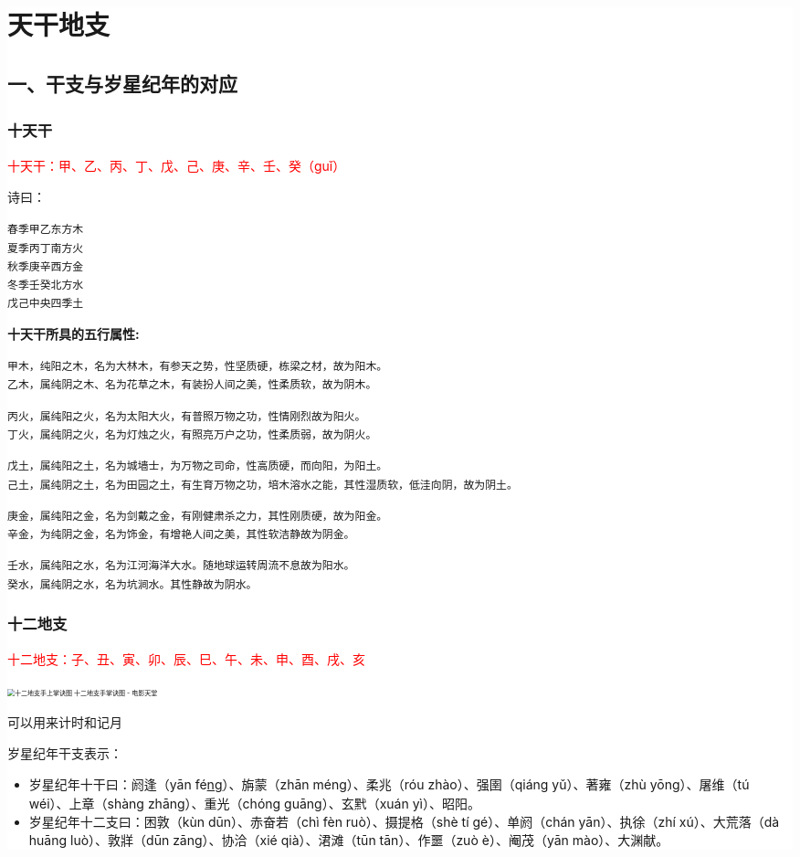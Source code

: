 # 天干地支

## 一、干支与岁星纪年的对应

### 十天干

<font color = red> 十天干：甲、乙、丙、丁、戊、己、庚、辛、壬、癸（guǐ）</font>

诗曰：

```
春季甲乙东方木
夏季丙丁南方火
秋季庚辛西方金
冬季壬癸北方水
戊己中央四季土
```

**十天干所具的五行属性:**

```
甲木，纯阳之木，名为大林木，有参天之势，性坚质硬，栋梁之材，故为阳木。
乙木，属纯阴之木、名为花草之木，有装扮人间之美，性柔质软，故为阴木。
```

```
丙火，属纯阳之火，名为太阳大火，有普照万物之功，性情刚烈故为阳火。
丁火，属纯阴之火，名为灯烛之火，有照亮万户之功，性柔质弱，故为阴火。
```

```
戊土，属纯阳之土，名为城墙士，为万物之司命，性高质硬，而向阳，为阳土。
己土，属纯阴之土，名为田园之土，有生育万物之功，培木溶水之能，其性湿质软，低洼向阴，故为阴土。
```

```
庚金，属纯阳之金，名为剑戴之金，有刚健肃杀之力，其性刚质硬，故为阳金。
辛金，为纯阴之金，名为饰金，有增艳人间之美，其性软洁静故为阴金。
```

```
壬水，属纯阳之水，名为江河海洋大水。随地球运转周流不息故为阳水。
癸水，属纯阴之水，名为坑涧水。其性静故为阴水。
```

### 十二地支

<font color=red>十二地支：子、丑、寅、卯、辰、巳、午、未、申、酉、戌、亥</font>

<img src="https://ts1.cn.mm.bing.net/th/id/R-C.b8dddfa8f6a75562f1c38e3d14f174f0?rik=2F3N34nr8IuZ6g&riu=http%3a%2f%2fwww.zghjfs.com%2fupFiles%2finfoImg%2f2013082335854501.png&ehk=alSD1cE%2bQCDZ1KC6nab2XUrmu6Y3SQ7iG%2bJ%2fbQ6Tbt0%3d&risl=&pid=ImgRaw&r=0" alt="十二地支手上掌诀图 十二地支手掌诀图 - 电影天堂" style="zoom: 50%;" />

可以用来计时和记月

岁星纪年干支表示：

+ 岁星纪年十干曰：阏逢（yān fé[ng](https://so.csdn.net/so/search?q=ng&spm=1001.2101.3001.7020)）、旃蒙（zhān méng）、柔兆（róu zhào）、强圉（qiáng yǔ）、著雍（zhù yōng）、屠维（tú wéi）、上章（shàng zhāng）、重光（chóng guāng）、玄黓（xuán yì）、昭阳。
+ 岁星纪年十二支曰：困敦（kùn dūn）、赤奋若（chì fèn ruò）、摄提格（shè tí gé）、单阏（chán yān）、执徐（zhí xú）、大荒落（dà huāng luò）、敦牂（dūn zāng）、协洽（xié qià）、涒滩（tūn tān）、作噩（zuò è）、阉茂（yān mào）、大渊献。
